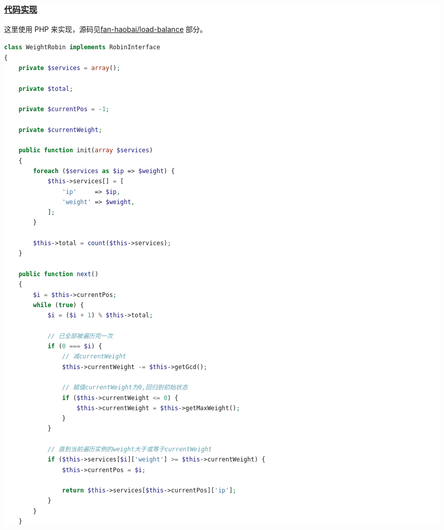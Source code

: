  
### [代码实现][3] 
 
这里使用 PHP 来实现，源码见[fan-haobai/load-balance][2] 部分。

```php
class WeightRobin implements RobinInterface
{
    private $services = array();

    private $total;

    private $currentPos = -1;

    private $currentWeight;

    public function init(array $services)
    {
        foreach ($services as $ip => $weight) {
            $this->services[] = [
                'ip'     => $ip,
                'weight' => $weight,
            ];
        }

        $this->total = count($this->services);
    }

    public function next()
    {
        $i = $this->currentPos;
        while (true) {
            $i = ($i + 1) % $this->total;

            // 已全部被遍历完一次
            if (0 === $i) {
                // 减currentWeight
                $this->currentWeight -= $this->getGcd();

                // 赋值currentWeight为0,回归到初始状态
                if ($this->currentWeight <= 0) {
                    $this->currentWeight = $this->getMaxWeight();
                }
            }

            // 直到当前遍历实例的weight大于或等于currentWeight
            if ($this->services[$i]['weight'] >= $this->currentWeight) {
                $this->currentPos = $i;

                return $this->services[$this->currentPos]['ip'];
            }
        }
    }


```


[1]: https://github.com/fan-haobai/load-balance/blob/master/Robin/Robin.php
[2]: https://github.com/fan-haobai/load-balance
[3]: https://github.com/fan-haobai/load-balance/blob/master/Robin/WeightRobin.php
[4]: https://github.com/fan-haobai/load-balance
[0]: https://img1.tuicool.com/RFZ7Vvi.jpg